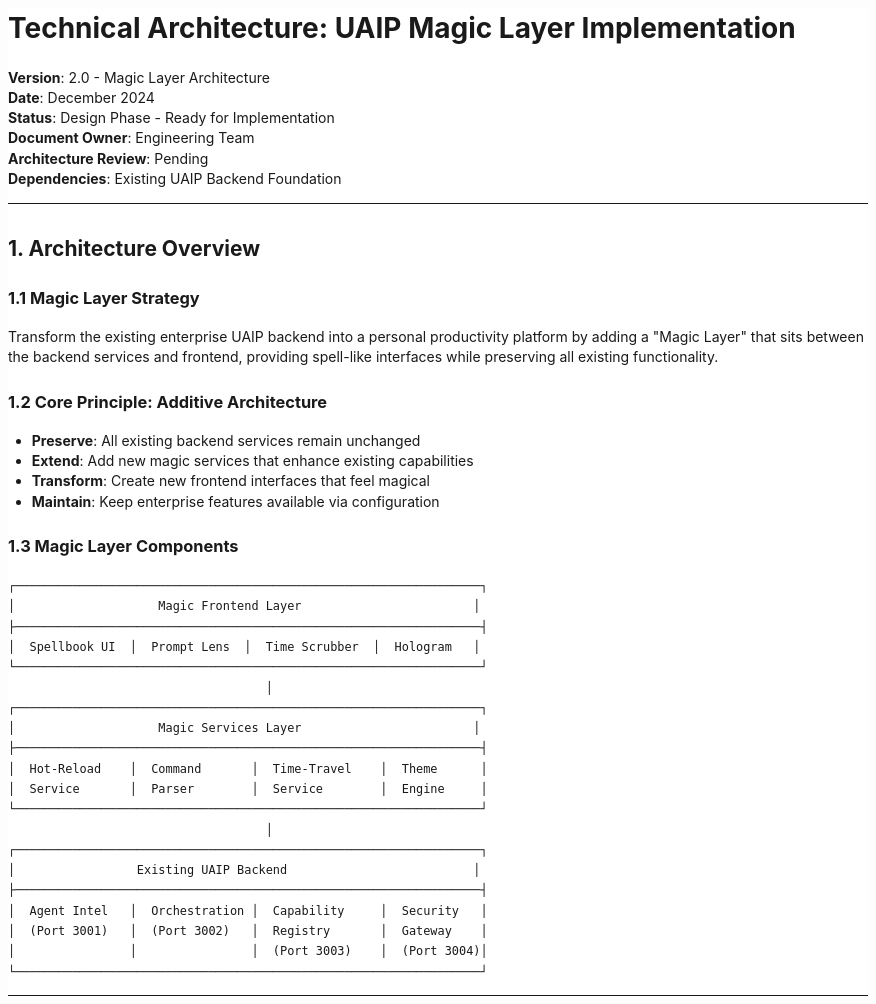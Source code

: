 # Technical Architecture: UAIP Magic Layer Implementation

**Version**: 2.0 - Magic Layer Architecture  
**Date**: December 2024  
**Status**: Design Phase - Ready for Implementation  
**Document Owner**: Engineering Team  
**Architecture Review**: Pending  
**Dependencies**: Existing UAIP Backend Foundation  

---

## 1. Architecture Overview

### 1.1 Magic Layer Strategy
Transform the existing enterprise UAIP backend into a personal productivity platform by adding a "Magic Layer" that sits between the backend services and frontend, providing spell-like interfaces while preserving all existing functionality.

### 1.2 Core Principle: Additive Architecture
- **Preserve**: All existing backend services remain unchanged
- **Extend**: Add new magic services that enhance existing capabilities
- **Transform**: Create new frontend interfaces that feel magical
- **Maintain**: Keep enterprise features available via configuration

### 1.3 Magic Layer Components

```
┌─────────────────────────────────────────────────────────────────┐
│                    Magic Frontend Layer                        │
├─────────────────────────────────────────────────────────────────┤
│  Spellbook UI  │  Prompt Lens  │  Time Scrubber  │  Hologram   │
└─────────────────────────────────────────────────────────────────┘
                                    │
┌─────────────────────────────────────────────────────────────────┐
│                    Magic Services Layer                        │
├─────────────────────────────────────────────────────────────────┤
│  Hot-Reload    │  Command       │  Time-Travel    │  Theme      │
│  Service       │  Parser        │  Service        │  Engine     │
└─────────────────────────────────────────────────────────────────┘
                                    │
┌─────────────────────────────────────────────────────────────────┐
│                 Existing UAIP Backend                          │
├─────────────────────────────────────────────────────────────────┤
│  Agent Intel   │  Orchestration │  Capability     │  Security   │
│  (Port 3001)   │  (Port 3002)   │  Registry       │  Gateway    │
│                │                │  (Port 3003)    │  (Port 3004)│
└─────────────────────────────────────────────────────────────────┘
```

---
